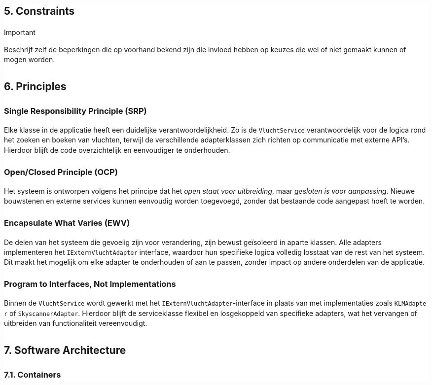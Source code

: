 ## 5. Constraints

> [!IMPORTANT]
> Beschrijf zelf de beperkingen die op voorhand bekend zijn die invloed hebben op keuzes die wel of niet gemaakt kunnen of mogen worden.

## 6. Principles

###  Single Responsibility Principle (SRP)
Elke klasse in de applicatie heeft een duidelijke verantwoordelijkheid. Zo is de `VluchtService` verantwoordelijk voor de logica rond het zoeken en boeken van vluchten, terwijl de verschillende adapterklassen zich richten op communicatie met externe API’s. Hierdoor blijft de code overzichtelijk en eenvoudiger te onderhouden.
 
### Open/Closed Principle (OCP)
Het systeem is ontworpen volgens het principe dat het *open staat voor uitbreiding*, maar *gesloten is voor aanpassing*. Nieuwe bouwstenen en externe services kunnen eenvoudig worden toegevoegd, zonder dat bestaande code aangepast hoeft te worden.
 
###  Encapsulate What Varies (EWV)
De delen van het systeem die gevoelig zijn voor verandering, zijn bewust geïsoleerd in aparte klassen. Alle adapters implementeren het `IExternVluchtAdapter` interface, waardoor hun specifieke logica volledig losstaat van de rest van het systeem. Dit maakt het mogelijk om elke adapter te onderhouden of aan te passen, zonder impact op andere onderdelen van de applicatie.

 
###  Program to Interfaces, Not Implementations
Binnen de `VluchtService` wordt gewerkt met het `IExternVluchtAdapter`-interface in plaats van met implementaties zoals `KLMAdapter` of `SkyscannerAdapter`. Hierdoor blijft de serviceklasse flexibel en losgekoppeld van specifieke adapters, wat het vervangen of uitbreiden van functionaliteit vereenvoudigt.

## 7. Software Architecture

###     7.1. Containers

